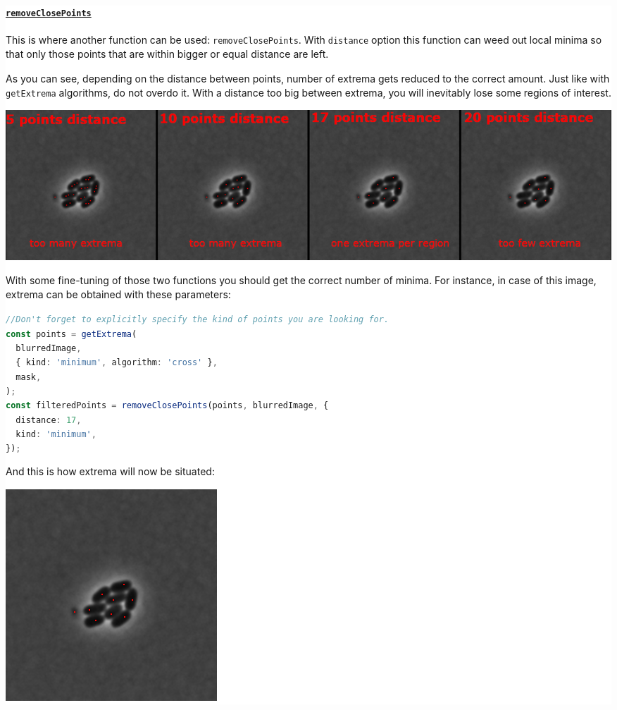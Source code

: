 #### [`removeClosePoints`](../features/operations/remove-points.md 'internal link on remove points function')

This is where another function can be used: `removeClosePoints`. With `distance` option this function can weed out local minima so that only those points that are within bigger or equal distance are left.

As you can see, depending on the distance between points, number of extrema gets reduced to the correct amount. Just like with `getExtrema` algorithms, do not overdo it. With a distance too big between extrema, you will inevitably lose some regions of interest.

![Filtering extrema](./images/watershed/FilterExtrema.png)

With some fine-tuning of those two functions you should get the correct number of minima.
For instance, in case of this image, extrema can be obtained with these parameters:

```ts
//Don't forget to explicitly specify the kind of points you are looking for.
const points = getExtrema(
  blurredImage,
  { kind: 'minimum', algorithm: 'cross' },
  mask,
);
const filteredPoints = removeClosePoints(points, blurredImage, {
  distance: 17,
  kind: 'minimum',
});
```

And this is how extrema will now be situated:

![Extrema positions](./images/watershed/ISODATATransformTest.png)
